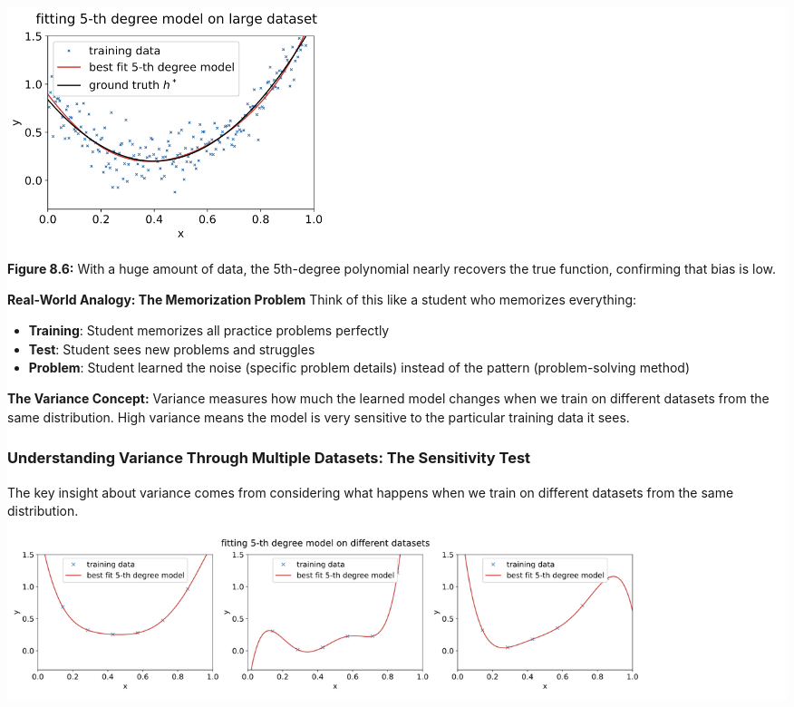 <img src="./img/poly5_fit_large_dataset.png" width="350px"/>

**Figure 8.6:** With a huge amount of data, the 5th-degree polynomial nearly recovers the true function, confirming that bias is low.

**Real-World Analogy: The Memorization Problem**
Think of this like a student who memorizes everything:
- **Training**: Student memorizes all practice problems perfectly
- **Test**: Student sees new problems and struggles
- **Problem**: Student learned the noise (specific problem details) instead of the pattern (problem-solving method)

**The Variance Concept:**
Variance measures how much the learned model changes when we train on different datasets from the same distribution. High variance means the model is very sensitive to the particular training data it sees.

### Understanding Variance Through Multiple Datasets: The Sensitivity Test

The key insight about variance comes from considering what happens when we train on different datasets from the same distribution.

<img src="./img/poly5_fit_different_datasets.png" width="700px"/>
